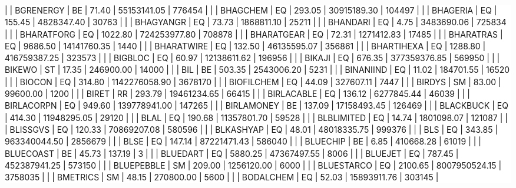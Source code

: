 |  | BGRENERGY | BE | 71.40 | 55153141.05 | 776454 |
|  | BHAGCHEM | EQ | 293.05 | 30915189.30 | 104497 |
|  | BHAGERIA | EQ | 155.45 | 4828347.40 | 30763 |
|  | BHAGYANGR | EQ | 73.73 | 1868811.10 | 25211 |
|  | BHANDARI | EQ | 4.75 | 3483690.06 | 725834 |
|  | BHARATFORG | EQ | 1022.80 | 724253977.80 | 708878 |
|  | BHARATGEAR | EQ | 72.31 | 1271412.83 | 17485 |
|  | BHARATRAS | EQ | 9686.50 | 14141760.35 | 1440 |
|  | BHARATWIRE | EQ | 132.50 | 46135595.07 | 356861 |
|  | BHARTIHEXA | EQ | 1288.80 | 416759387.25 | 323573 |
|  | BIGBLOC | EQ | 60.97 | 12138611.62 | 196956 |
|  | BIKAJI | EQ | 676.35 | 377359376.85 | 569950 |
|  | BIKEWO | ST | 17.35 | 246900.00 | 14000 |
|  | BIL | BE | 503.35 | 2543006.20 | 5231 |
|  | BINANIIND | EQ | 11.02 | 184701.55 | 16520 |
|  | BIOCON | EQ | 314.80 | 1142276058.90 | 3678170 |
|  | BIOFILCHEM | EQ | 44.09 | 327607.11 | 7447 |
|  | BIRDYS | SM | 83.00 | 99600.00 | 1200 |
|  | BIRET | RR | 293.79 | 19461234.65 | 66415 |
|  | BIRLACABLE | EQ | 136.12 | 6277845.44 | 46039 |
|  | BIRLACORPN | EQ | 949.60 | 139778941.00 | 147265 |
|  | BIRLAMONEY | BE | 137.09 | 17158493.45 | 126469 |
|  | BLACKBUCK | EQ | 414.30 | 11948295.05 | 29120 |
|  | BLAL | EQ | 190.68 | 11357801.70 | 59528 |
|  | BLBLIMITED | EQ | 14.74 | 1801098.07 | 121087 |
|  | BLISSGVS | EQ | 120.33 | 70869207.08 | 580596 |
|  | BLKASHYAP | EQ | 48.01 | 48018335.75 | 999376 |
|  | BLS | EQ | 343.85 | 963340044.50 | 2856679 |
|  | BLSE | EQ | 147.14 | 87221471.43 | 586040 |
|  | BLUECHIP | BE | 6.85 | 410668.28 | 61019 |
|  | BLUECOAST | BE | 45.73 | 137.19 | 3 |
|  | BLUEDART | EQ | 5880.25 | 47367497.55 | 8006 |
|  | BLUEJET | EQ | 787.45 | 452387941.25 | 573150 |
|  | BLUEPEBBLE | SM | 209.00 | 1256120.00 | 6000 |
|  | BLUESTARCO | EQ | 2100.65 | 8007950524.15 | 3758035 |
|  | BMETRICS | SM | 48.15 | 270800.00 | 5600 |
|  | BODALCHEM | EQ | 52.03 | 15893911.76 | 303145 |